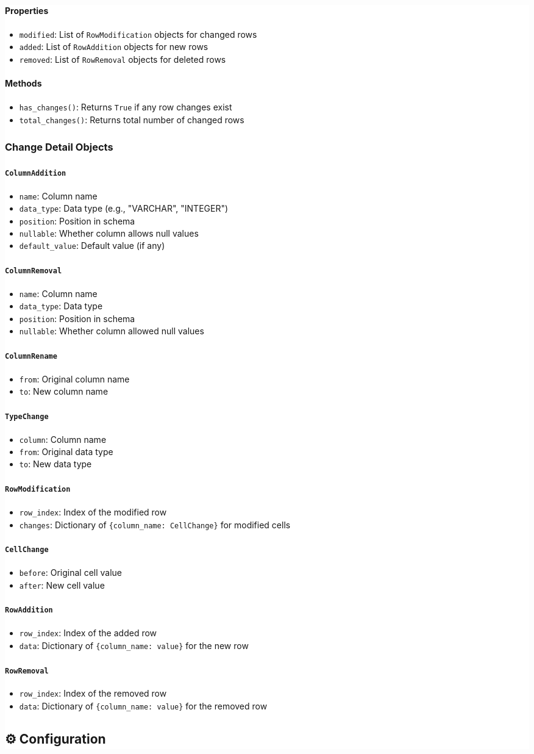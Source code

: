 #### Properties
- `modified`: List of `RowModification` objects for changed rows
- `added`: List of `RowAddition` objects for new rows
- `removed`: List of `RowRemoval` objects for deleted rows

#### Methods
- `has_changes()`: Returns `True` if any row changes exist
- `total_changes()`: Returns total number of changed rows

### Change Detail Objects

#### `ColumnAddition`
- `name`: Column name
- `data_type`: Data type (e.g., "VARCHAR", "INTEGER")
- `position`: Position in schema
- `nullable`: Whether column allows null values
- `default_value`: Default value (if any)

#### `ColumnRemoval`
- `name`: Column name
- `data_type`: Data type
- `position`: Position in schema
- `nullable`: Whether column allowed null values

#### `ColumnRename`
- `from`: Original column name
- `to`: New column name

#### `TypeChange`
- `column`: Column name
- `from`: Original data type
- `to`: New data type

#### `RowModification`
- `row_index`: Index of the modified row
- `changes`: Dictionary of `{column_name: CellChange}` for modified cells

#### `CellChange`
- `before`: Original cell value
- `after`: New cell value

#### `RowAddition`
- `row_index`: Index of the added row
- `data`: Dictionary of `{column_name: value}` for the new row

#### `RowRemoval`  
- `row_index`: Index of the removed row
- `data`: Dictionary of `{column_name: value}` for the removed row

## ⚙️ Configuration
